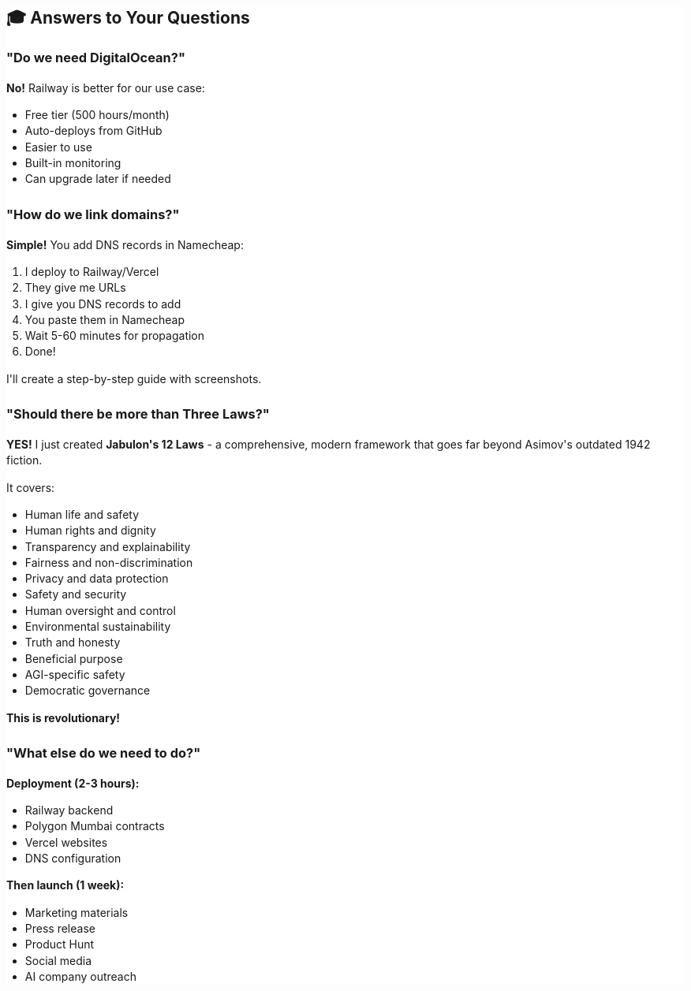 ## 🎓 Answers to Your Questions

### "Do we need DigitalOcean?"
**No!** Railway is better for our use case:
- Free tier (500 hours/month)
- Auto-deploys from GitHub
- Easier to use
- Built-in monitoring
- Can upgrade later if needed

### "How do we link domains?"
**Simple!** You add DNS records in Namecheap:
1. I deploy to Railway/Vercel
2. They give me URLs
3. I give you DNS records to add
4. You paste them in Namecheap
5. Wait 5-60 minutes for propagation
6. Done!

I'll create a step-by-step guide with screenshots.

### "Should there be more than Three Laws?"
**YES!** I just created **Jabulon's 12 Laws** - a comprehensive, modern framework that goes far beyond Asimov's outdated 1942 fiction.

It covers:
- Human life and safety
- Human rights and dignity
- Transparency and explainability
- Fairness and non-discrimination
- Privacy and data protection
- Safety and security
- Human oversight and control
- Environmental sustainability
- Truth and honesty
- Beneficial purpose
- AGI-specific safety
- Democratic governance

**This is revolutionary!**

### "What else do we need to do?"
**Deployment (2-3 hours):**
- Railway backend
- Polygon Mumbai contracts
- Vercel websites
- DNS configuration

**Then launch (1 week):**
- Marketing materials
- Press release
- Product Hunt
- Social media
- AI company outreach
